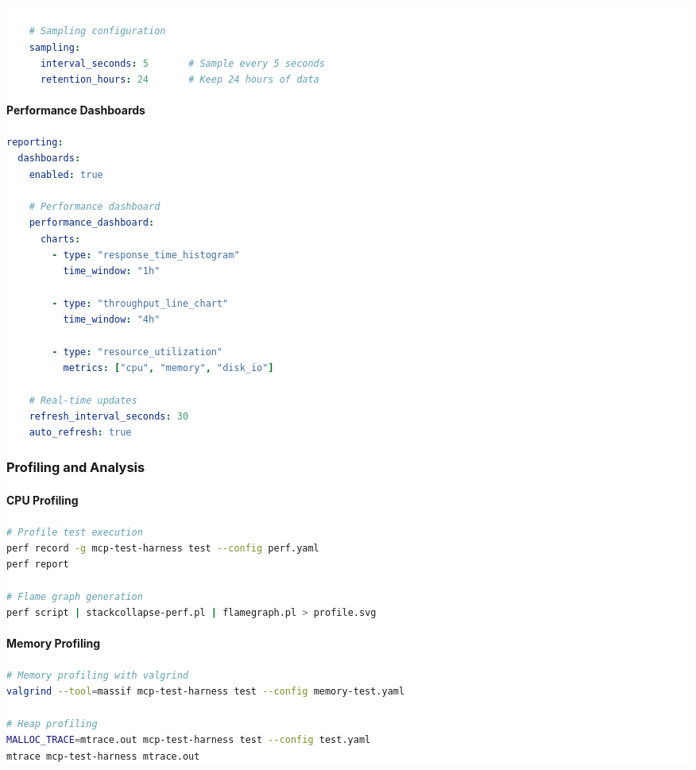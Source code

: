 ```yaml
      
    # Sampling configuration
    sampling:
      interval_seconds: 5       # Sample every 5 seconds
      retention_hours: 24       # Keep 24 hours of data
```

#### Performance Dashboards

```yaml
reporting:
  dashboards:
    enabled: true
    
    # Performance dashboard
    performance_dashboard:
      charts:
        - type: "response_time_histogram"
          time_window: "1h"
          
        - type: "throughput_line_chart"
          time_window: "4h"
          
        - type: "resource_utilization"
          metrics: ["cpu", "memory", "disk_io"]
          
    # Real-time updates
    refresh_interval_seconds: 30
    auto_refresh: true
```

### Profiling and Analysis

#### CPU Profiling

```bash
# Profile test execution
perf record -g mcp-test-harness test --config perf.yaml
perf report

# Flame graph generation
perf script | stackcollapse-perf.pl | flamegraph.pl > profile.svg
```

#### Memory Profiling

```bash
# Memory profiling with valgrind
valgrind --tool=massif mcp-test-harness test --config memory-test.yaml

# Heap profiling
MALLOC_TRACE=mtrace.out mcp-test-harness test --config test.yaml
mtrace mcp-test-harness mtrace.out
```
